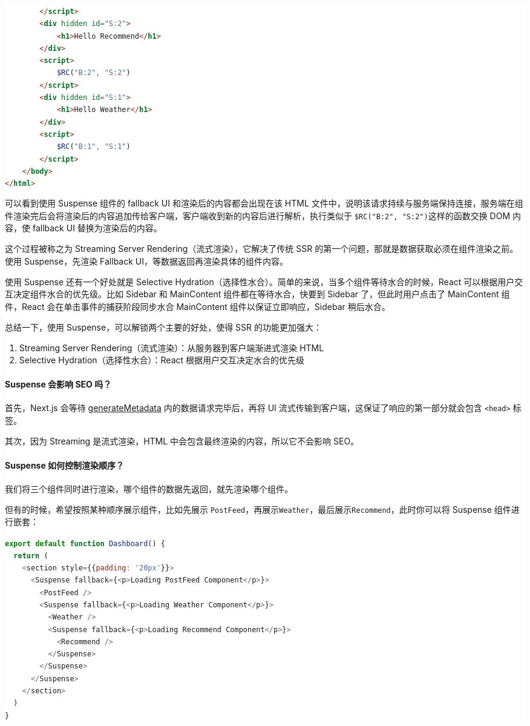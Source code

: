 ```html
        </script>
        <div hidden id="S:2">
            <h1>Hello Recommend</h1>
        </div>
        <script>
            $RC("B:2", "S:2")
        </script>
        <div hidden id="S:1">
            <h1>Hello Weather</h1>
        </div>
        <script>
            $RC("B:1", "S:1")
        </script>
    </body>
</html>

```

可以看到使用 Suspense 组件的 fallback UI 和渲染后的内容都会出现在该 HTML 文件中，说明该请求持续与服务端保持连接，服务端在组件渲染完后会将渲染后的内容追加传给客户端，客户端收到新的内容后进行解析，执行类似于 `$RC("B:2", "S:2")`这样的函数交换 DOM 内容，使 fallback UI 替换为渲染后的内容。

这个过程被称之为 Streaming Server Rendering（流式渲染），它解决了传统 SSR 的第一个问题，那就是数据获取必须在组件渲染之前。使用 Suspense，先渲染 Fallback UI，等数据返回再渲染具体的组件内容。

使用 Suspense 还有一个好处就是 Selective Hydration（选择性水合）。简单的来说，当多个组件等待水合的时候，React 可以根据用户交互决定组件水合的优先级。比如 Sidebar 和 MainContent 组件都在等待水合，快要到 Sidebar 了，但此时用户点击了 MainContent 组件，React 会在单击事件的捕获阶段同步水合 MainContent 组件以保证立即响应，Sidebar 稍后水合。

总结一下，使用 Suspense，可以解锁两个主要的好处，使得 SSR 的功能更加强大：

1.  Streaming Server Rendering（流式渲染）：从服务器到客户端渐进式渲染 HTML
2.  Selective Hydration（选择性水合）：React 根据用户交互决定水合的优先级



#### Suspense 会影响 SEO 吗？

首先，Next.js 会等待 [generateMetadata](https://juejin.cn/book/7307859898316881957/section/7309079119902277669#heading-3) 内的数据请求完毕后，再将 UI 流式传输到客户端，这保证了响应的第一部分就会包含 `<head>` 标签。

其次，因为 Streaming 是流式渲染，HTML 中会包含最终渲染的内容，所以它不会影响 SEO。



#### Suspense 如何控制渲染顺序？

我们将三个组件同时进行渲染，哪个组件的数据先返回，就先渲染哪个组件。

但有的时候，希望按照某种顺序展示组件，比如先展示 `PostFeed`，再展示`Weather`，最后展示`Recommend`，此时你可以将 Suspense 组件进行嵌套：

```js
export default function Dashboard() {
  return (
    <section style={{padding: '20px'}}>
      <Suspense fallback={<p>Loading PostFeed Component</p>}>
        <PostFeed />
        <Suspense fallback={<p>Loading Weather Component</p>}>
          <Weather />
          <Suspense fallback={<p>Loading Recommend Component</p>}>
            <Recommend />
          </Suspense>
        </Suspense>
      </Suspense>
    </section>
  )
}
```
